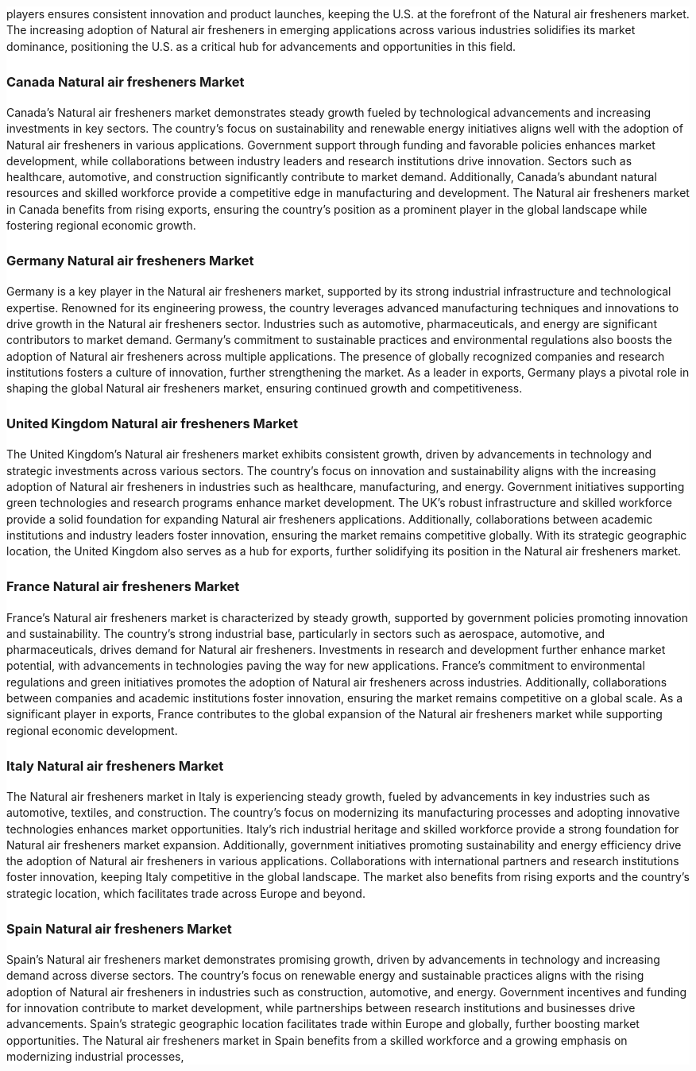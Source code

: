 players ensures consistent innovation and product launches, keeping the U.S. at the forefront of the Natural air fresheners market. The increasing adoption of Natural air fresheners in emerging applications across various industries solidifies its market dominance, positioning the U.S. as a critical hub for advancements and opportunities in this field.</p><h3>Canada Natural air fresheners Market</h3><p>Canada&rsquo;s Natural air fresheners market demonstrates steady growth fueled by technological advancements and increasing investments in key sectors. The country&rsquo;s focus on sustainability and renewable energy initiatives aligns well with the adoption of Natural air fresheners in various applications. Government support through funding and favorable policies enhances market development, while collaborations between industry leaders and research institutions drive innovation. Sectors such as healthcare, automotive, and construction significantly contribute to market demand. Additionally, Canada&rsquo;s abundant natural resources and skilled workforce provide a competitive edge in manufacturing and development. The Natural air fresheners market in Canada benefits from rising exports, ensuring the country&rsquo;s position as a prominent player in the global landscape while fostering regional economic growth.</p><h3>Germany Natural air fresheners Market</h3><p>Germany is a key player in the Natural air fresheners market, supported by its strong industrial infrastructure and technological expertise. Renowned for its engineering prowess, the country leverages advanced manufacturing techniques and innovations to drive growth in the Natural air fresheners sector. Industries such as automotive, pharmaceuticals, and energy are significant contributors to market demand. Germany&rsquo;s commitment to sustainable practices and environmental regulations also boosts the adoption of Natural air fresheners across multiple applications. The presence of globally recognized companies and research institutions fosters a culture of innovation, further strengthening the market. As a leader in exports, Germany plays a pivotal role in shaping the global Natural air fresheners market, ensuring continued growth and competitiveness.</p><h3>United Kingdom Natural air fresheners Market</h3><p>The United Kingdom&rsquo;s Natural air fresheners market exhibits consistent growth, driven by advancements in technology and strategic investments across various sectors. The country&rsquo;s focus on innovation and sustainability aligns with the increasing adoption of Natural air fresheners in industries such as healthcare, manufacturing, and energy. Government initiatives supporting green technologies and research programs enhance market development. The UK&rsquo;s robust infrastructure and skilled workforce provide a solid foundation for expanding Natural air fresheners applications. Additionally, collaborations between academic institutions and industry leaders foster innovation, ensuring the market remains competitive globally. With its strategic geographic location, the United Kingdom also serves as a hub for exports, further solidifying its position in the Natural air fresheners market.</p><h3>France Natural air fresheners Market</h3><p>France&rsquo;s Natural air fresheners market is characterized by steady growth, supported by government policies promoting innovation and sustainability. The country&rsquo;s strong industrial base, particularly in sectors such as aerospace, automotive, and pharmaceuticals, drives demand for Natural air fresheners. Investments in research and development further enhance market potential, with advancements in technologies paving the way for new applications. France&rsquo;s commitment to environmental regulations and green initiatives promotes the adoption of Natural air fresheners across industries. Additionally, collaborations between companies and academic institutions foster innovation, ensuring the market remains competitive on a global scale. As a significant player in exports, France contributes to the global expansion of the Natural air fresheners market while supporting regional economic development.</p><h3>Italy Natural air fresheners Market</h3><p>The Natural air fresheners market in Italy is experiencing steady growth, fueled by advancements in key industries such as automotive, textiles, and construction. The country&rsquo;s focus on modernizing its manufacturing processes and adopting innovative technologies enhances market opportunities. Italy&rsquo;s rich industrial heritage and skilled workforce provide a strong foundation for Natural air fresheners market expansion. Additionally, government initiatives promoting sustainability and energy efficiency drive the adoption of Natural air fresheners in various applications. Collaborations with international partners and research institutions foster innovation, keeping Italy competitive in the global landscape. The market also benefits from rising exports and the country&rsquo;s strategic location, which facilitates trade across Europe and beyond.</p><h3>Spain Natural air fresheners Market</h3><p>Spain&rsquo;s Natural air fresheners market demonstrates promising growth, driven by advancements in technology and increasing demand across diverse sectors. The country&rsquo;s focus on renewable energy and sustainable practices aligns with the rising adoption of Natural air fresheners in industries such as construction, automotive, and energy. Government incentives and funding for innovation contribute to market development, while partnerships between research institutions and businesses drive advancements. Spain&rsquo;s strategic geographic location facilitates trade within Europe and globally, further boosting market opportunities. The Natural air fresheners market in Spain benefits from a skilled workforce and a growing emphasis on modernizing industrial processes,